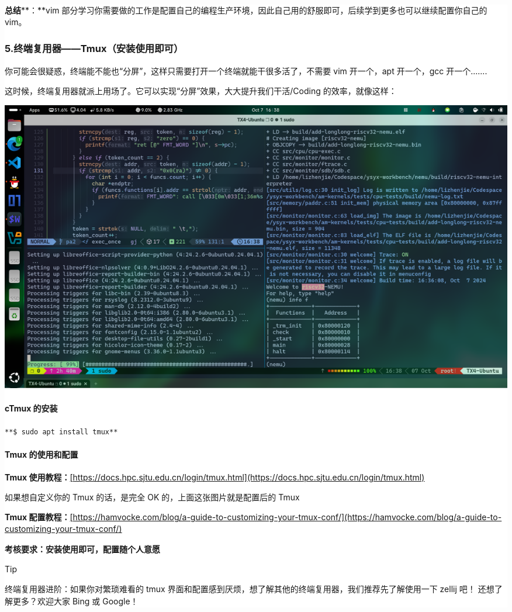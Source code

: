 **总结****：**vim 部分学习你需要做的工作是配置自己的编程生产环境，因此自己用的舒服即可，后续学到更多也可以继续配置你自己的 vim。

### 5.终端复用器——Tmux（安装使用即可）

你可能会很疑惑，终端能不能也“分屏”，这样只需要打开一个终端就能干很多活了，不需要 vim 开一个，apt 开一个，gcc 开一个.......

这时候，终端复用器就派上用场了。它可以实现“分屏”效果，大大提升我们干活/Coding 的效率，就像这样：

![](static/LxecbbOxYodTibxnDLzcaWjhnpb.png)

#### cTmux 的安装

```shell
**$ sudo apt install tmux**
```

#### Tmux 的使用和配置

**Tmux 使用教程：**<u>[https://docs.hpc.sjtu.edu.cn/login/tmux.html](https://docs.hpc.sjtu.edu.cn/login/tmux.html)</u>

如果想自定义你的 Tmux 的话，是完全 OK 的，上面这张图片就是配置后的 Tmux

**Tmux 配置教程：**<u>[https://hamvocke.com/blog/a-guide-to-customizing-your-tmux-conf/](https://hamvocke.com/blog/a-guide-to-customizing-your-tmux-conf/)</u>

**考核要求：安装使用即可，配置随个人意愿**

> [!TIP]
> 终端复用器进阶：如果你对繁琐难看的 tmux 界面和配置感到厌烦，想了解其他的终端复用器，我们推荐先了解使用一下 zellij 吧！
> 还想了解更多？欢迎大家 Bing 或 Google！
